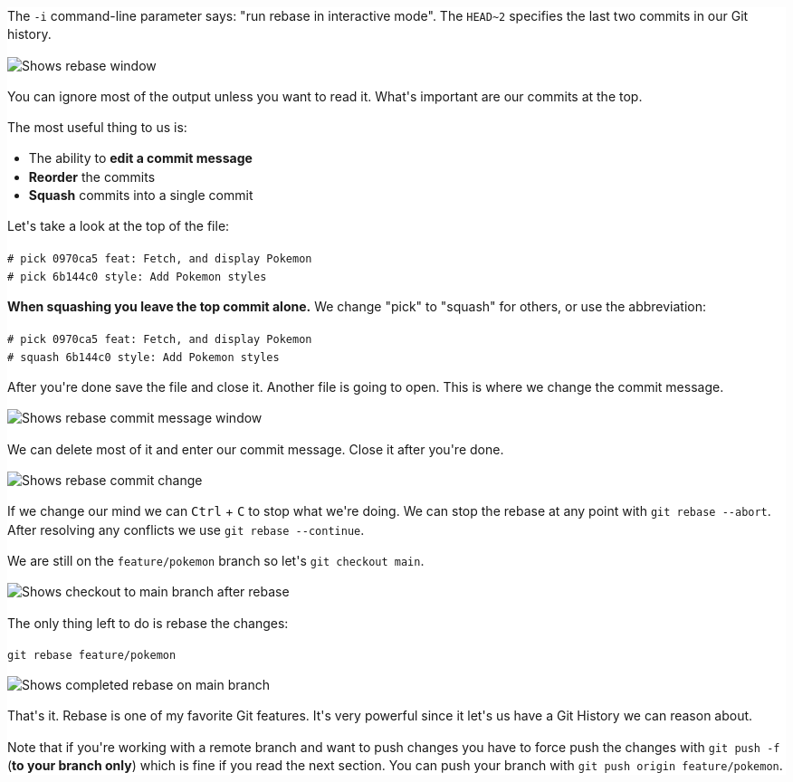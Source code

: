 The `-i` command-line parameter says: "run rebase in interactive mode". The `HEAD~2` specifies the last two commits in our Git history.

![Shows rebase window](/images/clean-git-history/rebase-open.png)

You can ignore most of the output unless you want to read it. What's important are our commits at the top.

The most useful thing to us is:

- The ability to **edit a commit message**
- **Reorder** the commits
- **Squash** commits into a single commit

Let's take a look at the top of the file:

```shell title="terminal"
# pick 0970ca5 feat: Fetch, and display Pokemon
# pick 6b144c0 style: Add Pokemon styles
```

**When squashing you leave the top commit alone.** We change "pick" to "squash" for others, or use the abbreviation:

```shell title="terminal"
# pick 0970ca5 feat: Fetch, and display Pokemon
# squash 6b144c0 style: Add Pokemon styles
```

After you're done save the file and close it. Another file is going to open. This is where we change the commit message.

![Shows rebase commit message window](/images/clean-git-history/rebase-commit.png)

We can delete most of it and enter our commit message. Close it after you're done.

![Shows rebase commit change](/images/clean-git-history/rebase-commit-change.png)

If we change our mind we can <kbd>Ctrl</kbd> + <kbd>C</kbd> to stop what we're doing. We can stop the rebase at any point with `git rebase --abort`. After resolving any conflicts we use `git rebase --continue`.

We are still on the `feature/pokemon` branch so let's `git checkout main`.

![Shows checkout to main branch after rebase](/images/clean-git-history/rebase-checkout.png)

The only thing left to do is rebase the changes:

```shell title="terminal"
git rebase feature/pokemon
```

![Shows completed rebase on main branch](/images/clean-git-history/rebase-complete.png)

That's it. Rebase is one of my favorite Git features. It's very powerful since it let's us have a Git History we can reason about.

Note that if you're working with a remote branch and want to push changes you have to force push the changes with `git push -f` (**to your branch only**) which is fine if you read the next section. You can push your branch with `git push origin feature/pokemon`.
